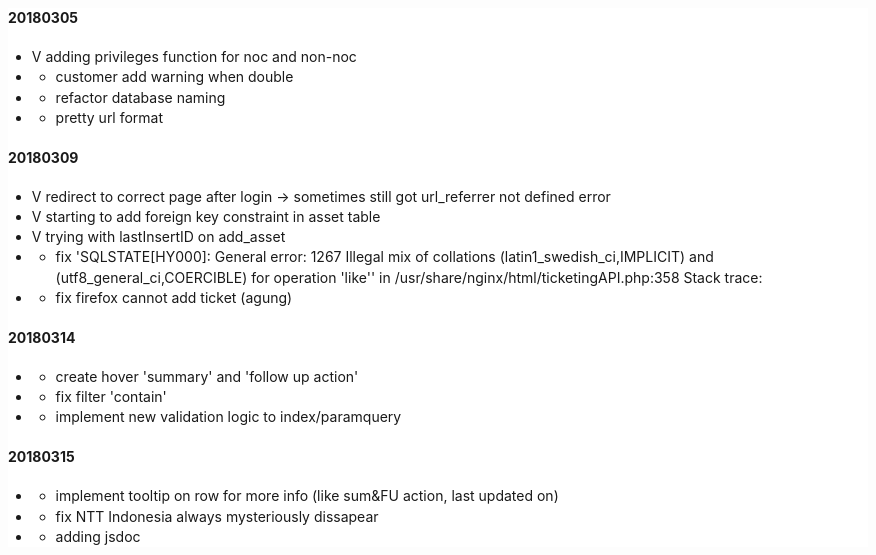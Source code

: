 #### 20180305
* V adding privileges function for noc and non-noc
* - customer add warning when double
* - refactor database naming
* - pretty url format

#### 20180309
* V redirect to correct page after login -> sometimes still got url_referrer not defined error
* V starting to add foreign key constraint in asset table
* V trying with lastInsertID on add_asset
* - fix 'SQLSTATE[HY000]: General error: 1267 Illegal mix of collations (latin1_swedish_ci,IMPLICIT) and (utf8_general_ci,COERCIBLE) for operation 'like'' in /usr/share/nginx/html/ticketingAPI.php:358
Stack trace:
* - fix firefox cannot add ticket (agung)

#### 20180314
* - create hover 'summary' and 'follow up action'
* - fix filter 'contain'
* - implement new validation logic to index/paramquery

#### 20180315
* - implement tooltip on row for more info (like sum&FU action, last updated on)
* - fix NTT Indonesia always mysteriously dissapear
* - adding jsdoc



























